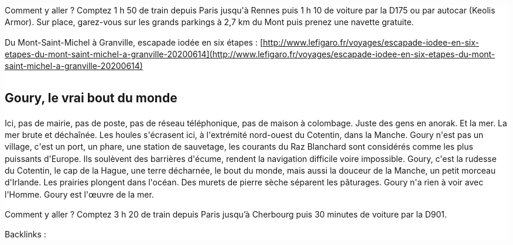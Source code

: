 Comment y aller ? Comptez 1 h 50 de train depuis Paris jusqu'à Rennes puis 1 h 10 de voiture par la D175 ou par autocar (Keolis Armor). Sur place, garez-vous sur les grands parkings à 2,7 km du Mont puis prenez une navette gratuite.

Du Mont-Saint-Michel à Granville, escapade iodée en six étapes : [http://www.lefigaro.fr/voyages/escapade-iodee-en-six-etapes-du-mont-saint-michel-a-granville-20200614](http://www.lefigaro.fr/voyages/escapade-iodee-en-six-etapes-du-mont-saint-michel-a-granville-20200614)

## Goury, le vrai bout du monde

Ici, pas de mairie, pas de poste, pas de réseau téléphonique, pas de maison à colombage. Juste des gens en anorak. Et la mer. La mer brute et déchaînée. Les houles s'écrasent ici, à l'extrémité nord-ouest du Cotentin, dans la Manche. Goury n'est pas un village, c'est un port, un phare, une station de sauvetage, les courants du Raz Blanchard sont considérés comme les plus puissants d'Europe. Ils soulèvent des barrières d'écume, rendent la navigation difficile voire impossible. Goury, c'est la rudesse du Cotentin, le cap de la Hague, une terre décharnée, le bout du monde, mais aussi la douceur de la Manche, un petit morceau d'Irlande. Les prairies plongent dans l'océan. Des murets de pierre sèche séparent les pâturages. Goury n'a rien à voir avec l'Homme. Goury est l'œuvre de la mer.

Comment y aller ? Comptez 3 h 20 de train depuis Paris jusqu’à Cherbourg puis 30 minutes de voiture par la D901.

Backlinks :